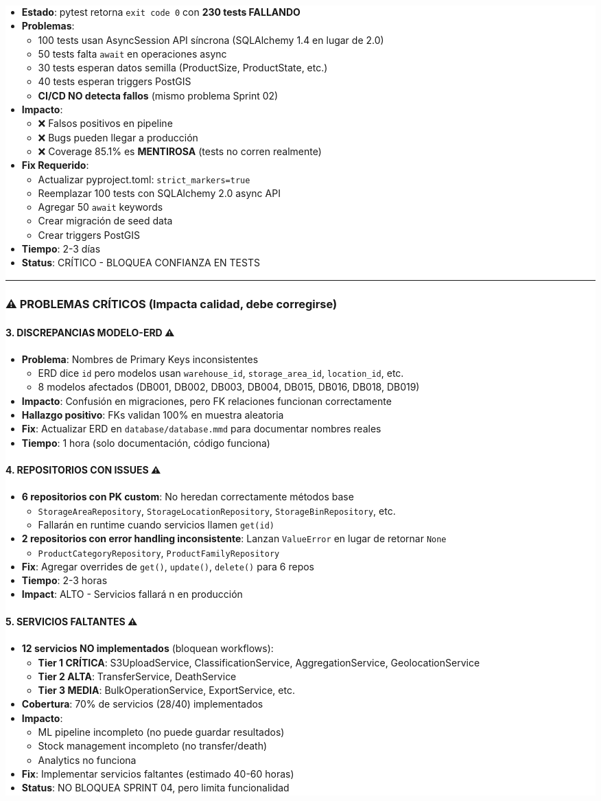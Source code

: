 - **Estado**: pytest retorna `exit code 0` con **230 tests FALLANDO**
- **Problemas**:
    - 100 tests usan AsyncSession API síncrona (SQLAlchemy 1.4 en lugar de 2.0)
    - 50 tests falta `await` en operaciones async
    - 30 tests esperan datos semilla (ProductSize, ProductState, etc.)
    - 40 tests esperan triggers PostGIS
    - **CI/CD NO detecta fallos** (mismo problema Sprint 02)
- **Impacto**:
    - ❌ Falsos positivos en pipeline
    - ❌ Bugs pueden llegar a producción
    - ❌ Coverage 85.1% es **MENTIROSA** (tests no corren realmente)
- **Fix Requerido**:
    - Actualizar pyproject.toml: `strict_markers=true`
    - Reemplazar 100 tests con SQLAlchemy 2.0 async API
    - Agregar 50 `await` keywords
    - Crear migración de seed data
    - Crear triggers PostGIS
- **Tiempo**: 2-3 días
- **Status**: CRÍTICO - BLOQUEA CONFIANZA EN TESTS

---

### ⚠️ PROBLEMAS CRÍTICOS (Impacta calidad, debe corregirse)

#### 3. **DISCREPANCIAS MODELO-ERD** ⚠️

- **Problema**: Nombres de Primary Keys inconsistentes
    - ERD dice `id` pero modelos usan `warehouse_id`, `storage_area_id`, `location_id`, etc.
    - 8 modelos afectados (DB001, DB002, DB003, DB004, DB015, DB016, DB018, DB019)
- **Impacto**: Confusión en migraciones, pero FK relaciones funcionan correctamente
- **Hallazgo positivo**: FKs validan 100% en muestra aleatoria
- **Fix**: Actualizar ERD en `database/database.mmd` para documentar nombres reales
- **Tiempo**: 1 hora (solo documentación, código funciona)

#### 4. **REPOSITORIOS CON ISSUES** ⚠️

- **6 repositorios con PK custom**: No heredan correctamente métodos base
    - `StorageAreaRepository`, `StorageLocationRepository`, `StorageBinRepository`, etc.
    - Fallarán en runtime cuando servicios llamen `get(id)`
- **2 repositorios con error handling inconsistente**: Lanzan `ValueError` en lugar de retornar
  `None`
    - `ProductCategoryRepository`, `ProductFamilyRepository`
- **Fix**: Agregar overrides de `get()`, `update()`, `delete()` para 6 repos
- **Tiempo**: 2-3 horas
- **Impact**: ALTO - Servicios fallará n en producción

#### 5. **SERVICIOS FALTANTES** ⚠️

- **12 servicios NO implementados** (bloquean workflows):
    - **Tier 1 CRÍTICA**: S3UploadService, ClassificationService, AggregationService,
      GeolocationService
    - **Tier 2 ALTA**: TransferService, DeathService
    - **Tier 3 MEDIA**: BulkOperationService, ExportService, etc.
- **Cobertura**: 70% de servicios (28/40) implementados
- **Impacto**:
    - ML pipeline incompleto (no puede guardar resultados)
    - Stock management incompleto (no transfer/death)
    - Analytics no funciona
- **Fix**: Implementar servicios faltantes (estimado 40-60 horas)
- **Status**: NO BLOQUEA SPRINT 04, pero limita funcionalidad
